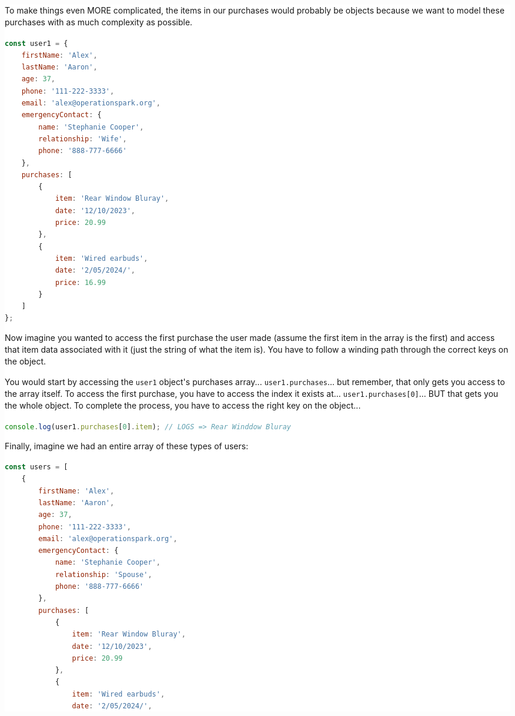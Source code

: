 
To make things even MORE complicated, the items in our purchases would probably be objects because we want to model these purchases with as much complexity as possible.

```javascript
const user1 = {
    firstName: 'Alex',
    lastName: 'Aaron',
    age: 37,
    phone: '111-222-3333',
    email: 'alex@operationspark.org',
    emergencyContact: {
        name: 'Stephanie Cooper',
        relationship: 'Wife',
        phone: '888-777-6666'
    },
    purchases: [
        {
            item: 'Rear Window Bluray',
            date: '12/10/2023',
            price: 20.99
        },
        {
            item: 'Wired earbuds',
            date: '2/05/2024/',
            price: 16.99
        }
    ]
};
```

Now imagine you wanted to access the first purchase the user made (assume the first item in the array is the first) and access that item data associated with it (just the string of what the item is). You have to follow a winding path through the correct keys on the object. 

You would start by accessing the `user1` object's purchases array... `user1.purchases`... but remember, that only gets you access to the array itself. To access the first purchase, you have to access the index it exists at... `user1.purchases[0]`... BUT that gets you the whole object. To complete the process, you have to access the right key on the object...

```javascript
console.log(user1.purchases[0].item); // LOGS => Rear Winddow Bluray
```

Finally, imagine we had an entire array of these types of users:

```javascript
const users = [
    {
        firstName: 'Alex',
        lastName: 'Aaron',
        age: 37,
        phone: '111-222-3333',
        email: 'alex@operationspark.org',
        emergencyContact: {
            name: 'Stephanie Cooper',
            relationship: 'Spouse',
            phone: '888-777-6666'
        },
        purchases: [
            {
                item: 'Rear Window Bluray',
                date: '12/10/2023',
                price: 20.99
            },
            {
                item: 'Wired earbuds',
                date: '2/05/2024/',
```